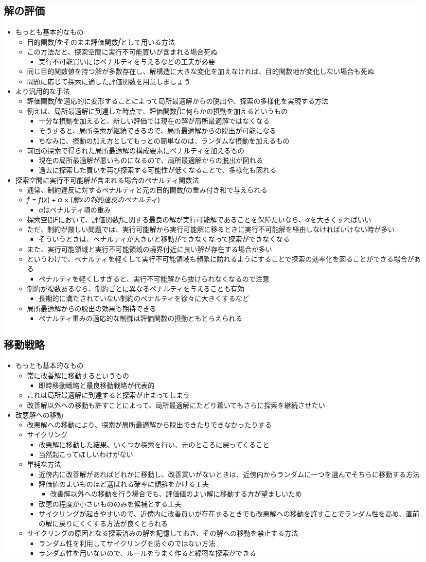## 解の評価

- もっとも基本的なもの
	- 目的関数$f$をそのまま評価関数$\tilde{f}$として用いる方法
	- この方法だと、探索空間に実行不可能買いが含まれる場合死ぬ
		- 実行不可能買いにはペナルティを与えるなどの工夫が必要
	- 同じ目的関数値を持つ解が多数存在し、解構造に大きな変化を加えなければ、目的関数地が変化しない場合も死ぬ
	- 問題に応じて探索に適した評価関数を用意しましょう
- より汎用的な手法
	- 評価関数$\tilde{f}$を適応的に変形することによって局所最適解からの脱出や、探索の多様化を実現する方法
	- 例えば、局所最適解に到達した時点で、評価関数$\tilde{f}$に何らかの摂動を加えるというもの
		- 十分な摂動を加えると、新しい評価では現在の解が局所最適解ではなくなる
		- そうすると、局所探索が継続できるので、局所最適解からの脱出が可能になる
		- ちなみに、摂動の加え方としてもっとの簡単なのは、ランダムな摂動を加えるもの
	- 前回の探索で得られた局所最適解の構成要素にペナルティを加えるもの
		- 現在の局所最適解が悪いものになるので、局所最適解からの脱出が図れる
		- 過去に探索した買いを再び探索する可能性が低くなることで、多様化も図れる
- 探索空間に実行不可能解が含まれる場合のペナルティ関数法
	- 通常、制約違反に対するペナルティと元の目的関数$f$の重み付き和で与えられる
	- $\tilde{f} = f(x) + \alpha \times (解xの制約違反のペナルティ)$
		- $\alpha$はペナルティ項の重み
	- 探索空間$\tilde{F}$において、評価関数$\tilde{f}$に関する最良の解が実行可能解であることを保障たいなら、$\alpha$を大きくすればいい
	- ただ、制約が厳しい問題では、実行可能解から実行可能解に移るときに実行不可能解を経由しなければいけない時が多い
		- そういうときは、ペナルティが大きいと移動ができなくなって探索ができなくなる
	- また、実行可能領域と実行不可能領域の境界付近に良い解が存在する場合が多い
	- というわけで、ペナルティを軽くして実行不可能領域も頻繁に訪れるようにすることで探索の効率化を図ることができる場合がある
		- ペナルティを軽くしすぎると、実行不可能解から抜けられなくなるので注意
	- 制約が複数あるなら、制約ごとに異なるペナルティを与えることも有効
		- 長期的に満たされていない制約のペナルティを徐々に大きくするなど
	- 局所最適解からの脱出の効果も期待できる
		- ペナルティ重みの適応的な制御は評価関数の摂動ともとらえられる

## 移動戦略

- もっとも基本的なもの
	- 常に改善解に移動するというもの
		- 即時移動戦略と最良移動戦略が代表的
	- これは局所最適解に到達すると探索が止まってしまう
	- 改善解以外への移動も許すことによって、局所最適解にたどり着いてもさらに探索を継続させたい
- 改悪解への移動
	- 改悪解への移動により、探索が局所最適解から脱出できたりできなかったりする
	- サイクリング
		- 改悪解に移動した結果、いくつか探索を行い、元のところに戻ってくること
		- 当然起こってほしいわけがない
	- 単純な方法
		- 近傍内に改善解があればどれかに移動し、改善買いがないときは、近傍内からランダムに一つを選んでそちらに移動する方法
		- 評価値のよいものほど選ばれる確率に傾斜をかける工夫
			- 改善解以外への移動を行う場合でも、評価値のよい解に移動する方が望ましいため
		- 改悪の程度が小さいもののみを候補とする工夫
		- サイクリングが起きやすいので、近傍内に改善買いが存在するときでも改悪解への移動を許すことでランダム性を高め、直前の解に戻りにくくする方法が良くとられる
	- サイクリングの原因となる探索済みの解を記憶しておき、その解への移動を禁止する方法
		- ランダム性を利用してサイクリングを防ぐのではない方法
		- ランダム性を用いないので、ルールをうまく作ると綿密な探索ができる
